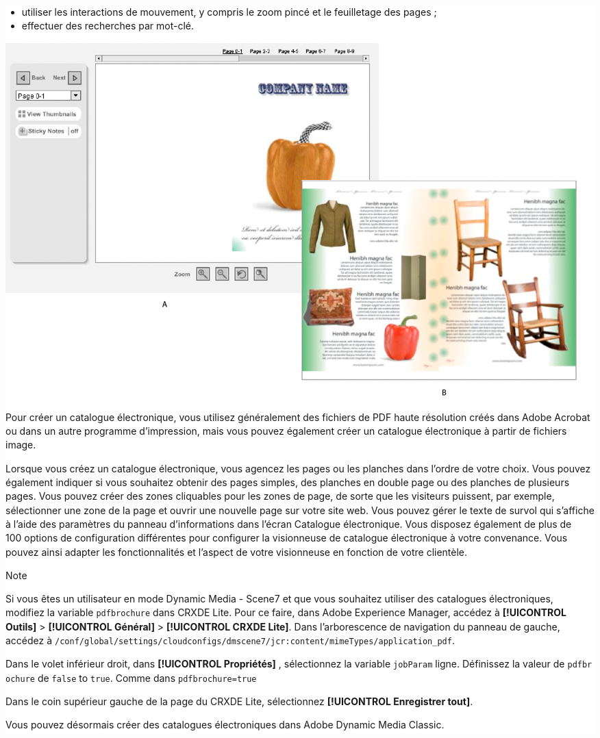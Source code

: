 * utiliser les interactions de mouvement, y compris le zoom pincé et le feuilletage des pages ;
* effectuer des recherches par mot-clé.

![Le catalogue électronique tel qu’il s’affiche pour les utilisateurs. A) Page d’ouverture du catalogue électronique. B) Le catalogue électronique est devenu page 2.](/help/assets/ec_cat_viewer_popup.png)

Pour créer un catalogue électronique, vous utilisez généralement des fichiers de PDF haute résolution créés dans Adobe Acrobat ou dans un autre programme d’impression, mais vous pouvez également créer un catalogue électronique à partir de fichiers image.

Lorsque vous créez un catalogue électronique, vous agencez les pages ou les planches dans l’ordre de votre choix. Vous pouvez également indiquer si vous souhaitez obtenir des pages simples, des planches en double page ou des planches de plusieurs pages. Vous pouvez créer des zones cliquables pour les zones de page, de sorte que les visiteurs puissent, par exemple, sélectionner une zone de la page et ouvrir une nouvelle page sur votre site web. Vous pouvez gérer le texte de survol qui s’affiche à l’aide des paramètres du panneau d’informations dans l’écran Catalogue électronique. Vous disposez également de plus de 100 options de configuration différentes pour configurer la visionneuse de catalogue électronique à votre convenance. Vous pouvez ainsi adapter les fonctionnalités et l’aspect de votre visionneuse en fonction de votre clientèle.

>[!NOTE]
>
>Si vous êtes un utilisateur en mode Dynamic Media - Scene7 et que vous souhaitez utiliser des catalogues électroniques, modifiez la variable `pdfbrochure` dans CRXDE Lite. Pour ce faire, dans Adobe Experience Manager, accédez à **[!UICONTROL Outils]** > **[!UICONTROL Général]** > **[!UICONTROL CRXDE Lite]**. Dans l’arborescence de navigation du panneau de gauche, accédez à `/conf/global/settings/cloudconfigs/dmscene7/jcr:content/mimeTypes/application_pdf`.
>
>Dans le volet inférieur droit, dans **[!UICONTROL Propriétés]** , sélectionnez la variable `jobParam` ligne. Définissez la valeur de `pdfbrochure` de `false` to `true`. Comme dans `pdfbrochure=true`
>
>Dans le coin supérieur gauche de la page du CRXDE Lite, sélectionnez **[!UICONTROL Enregistrer tout]**.
>
>Vous pouvez désormais créer des catalogues électroniques dans Adobe Dynamic Media Classic.
